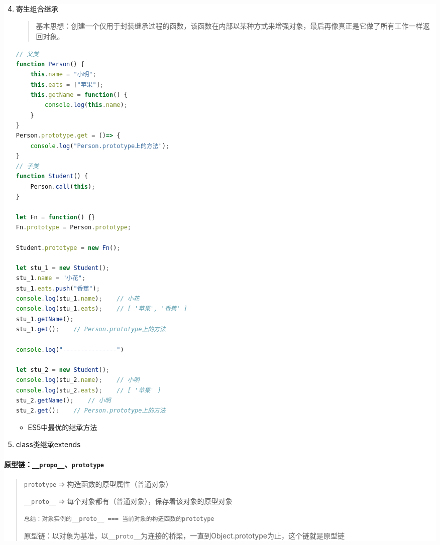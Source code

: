 4. 寄生组合继承

   > 基本思想：创建一个仅用于封装继承过程的函数，该函数在内部以某种方式来增强对象，最后再像真正是它做了所有工作一样返回对象。

   ```js
   // 父类
   function Person() {
       this.name = "小明";
       this.eats = ["苹果"];
       this.getName = function() {
           console.log(this.name);
       }
   }
   Person.prototype.get = ()=> {
       console.log("Person.prototype上的方法");
   }
   // 子类
   function Student() {
       Person.call(this);
   }
   
   let Fn = function() {}
   Fn.prototype = Person.prototype;
   
   Student.prototype = new Fn();
   
   let stu_1 = new Student();
   stu_1.name = "小花";
   stu_1.eats.push("香蕉");
   console.log(stu_1.name);    // 小花
   console.log(stu_1.eats);    // [ '苹果', '香蕉' ]
   stu_1.getName();
   stu_1.get();    // Person.prototype上的方法
   
   console.log("---------------")
   
   let stu_2 = new Student();
   console.log(stu_2.name);    // 小明
   console.log(stu_2.eats);    // [ '苹果' ]
   stu_2.getName();    // 小明
   stu_2.get();    // Person.prototype上的方法
   ```

   - ES5中最优的继承方法

5. class类继承extends



#### 原型链：`__propo__`、`prototype`

> `prototype` => 构造函数的原型属性（普通对象）
>
> `__proto__` => 每个对象都有（普通对象），保存着该对象的原型对象
>
> `总结：对象实例的__proto__ === 当前对象的构造函数的prototype`
>
> 原型链：以对象为基准，以`__proto__`为连接的桥梁，一直到Object.prototype为止，这个链就是原型链
